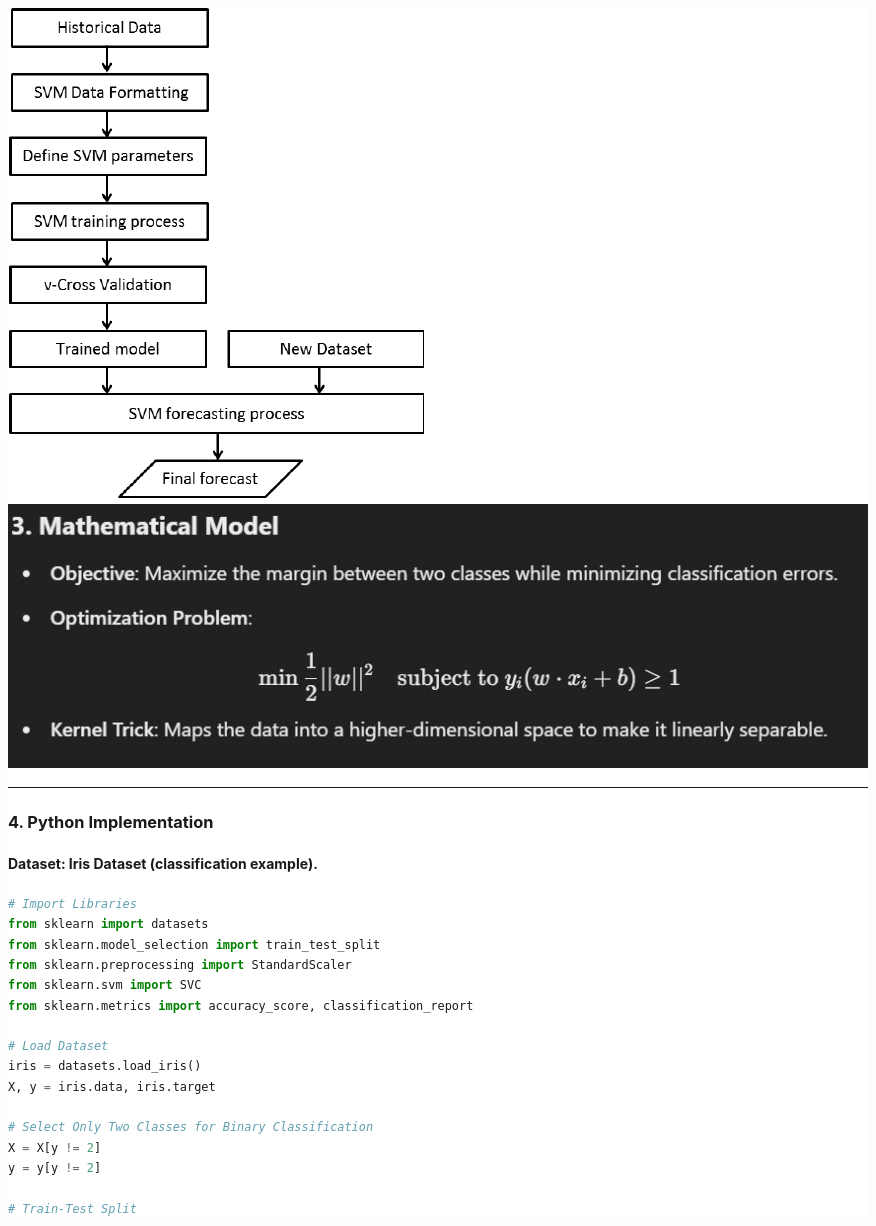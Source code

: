 ![svm flow](svm_flow.png)
![svm math](svm_math.jpg)

---
### **4. Python Implementation**

#### **Dataset**: Iris Dataset (classification example).

```python
# Import Libraries
from sklearn import datasets
from sklearn.model_selection import train_test_split
from sklearn.preprocessing import StandardScaler
from sklearn.svm import SVC
from sklearn.metrics import accuracy_score, classification_report

# Load Dataset
iris = datasets.load_iris()
X, y = iris.data, iris.target

# Select Only Two Classes for Binary Classification
X = X[y != 2]
y = y[y != 2]

# Train-Test Split
```
